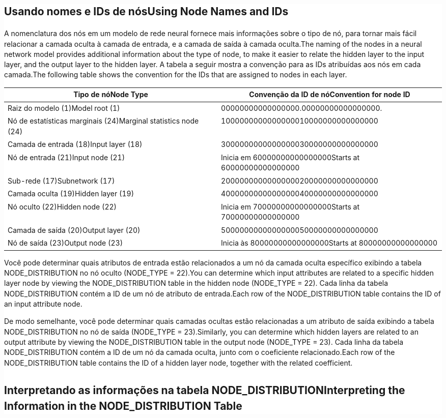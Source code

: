 ##  <a name="using-node-names-and-ids"></a><a name="bkmk_NodeIDs"></a> <span data-ttu-id="56e9d-297">Usando nomes e IDs de nós</span><span class="sxs-lookup"><span data-stu-id="56e9d-297">Using Node Names and IDs</span></span>  
 <span data-ttu-id="56e9d-298">A nomenclatura dos nós em um modelo de rede neural fornece mais informações sobre o tipo de nó, para tornar mais fácil relacionar a camada oculta à camada de entrada, e a camada de saída à camada oculta.</span><span class="sxs-lookup"><span data-stu-id="56e9d-298">The naming of the nodes in a neural network model provides additional information about the type of node, to make it easier to relate the hidden layer to the input layer, and the output layer to the hidden layer.</span></span> <span data-ttu-id="56e9d-299">A tabela a seguir mostra a convenção para as IDs atribuídas aos nós em cada camada.</span><span class="sxs-lookup"><span data-stu-id="56e9d-299">The following table shows the convention for the IDs that are assigned to nodes in each layer.</span></span>  
  
|<span data-ttu-id="56e9d-300">Tipo de nó</span><span class="sxs-lookup"><span data-stu-id="56e9d-300">Node Type</span></span>|<span data-ttu-id="56e9d-301">Convenção da ID de nó</span><span class="sxs-lookup"><span data-stu-id="56e9d-301">Convention for node ID</span></span>|  
|---------------|----------------------------|  
|<span data-ttu-id="56e9d-302">Raiz do modelo (1)</span><span class="sxs-lookup"><span data-stu-id="56e9d-302">Model root (1)</span></span>|<span data-ttu-id="56e9d-303">00000000000000000.</span><span class="sxs-lookup"><span data-stu-id="56e9d-303">00000000000000000.</span></span>|  
|<span data-ttu-id="56e9d-304">Nó de estatísticas marginais (24)</span><span class="sxs-lookup"><span data-stu-id="56e9d-304">Marginal statistics node (24)</span></span>|<span data-ttu-id="56e9d-305">10000000000000000</span><span class="sxs-lookup"><span data-stu-id="56e9d-305">10000000000000000</span></span>|  
|<span data-ttu-id="56e9d-306">Camada de entrada (18)</span><span class="sxs-lookup"><span data-stu-id="56e9d-306">Input layer (18)</span></span>|<span data-ttu-id="56e9d-307">30000000000000000</span><span class="sxs-lookup"><span data-stu-id="56e9d-307">30000000000000000</span></span>|  
|<span data-ttu-id="56e9d-308">Nó de entrada (21)</span><span class="sxs-lookup"><span data-stu-id="56e9d-308">Input node (21)</span></span>|<span data-ttu-id="56e9d-309">Inicia em 60000000000000000</span><span class="sxs-lookup"><span data-stu-id="56e9d-309">Starts at 60000000000000000</span></span>|  
|<span data-ttu-id="56e9d-310">Sub-rede (17)</span><span class="sxs-lookup"><span data-stu-id="56e9d-310">Subnetwork (17)</span></span>|<span data-ttu-id="56e9d-311">20000000000000000</span><span class="sxs-lookup"><span data-stu-id="56e9d-311">20000000000000000</span></span>|  
|<span data-ttu-id="56e9d-312">Camada oculta (19)</span><span class="sxs-lookup"><span data-stu-id="56e9d-312">Hidden layer (19)</span></span>|<span data-ttu-id="56e9d-313">40000000000000000</span><span class="sxs-lookup"><span data-stu-id="56e9d-313">40000000000000000</span></span>|  
|<span data-ttu-id="56e9d-314">Nó oculto (22)</span><span class="sxs-lookup"><span data-stu-id="56e9d-314">Hidden node (22)</span></span>|<span data-ttu-id="56e9d-315">Inicia em 70000000000000000</span><span class="sxs-lookup"><span data-stu-id="56e9d-315">Starts at 70000000000000000</span></span>|  
|<span data-ttu-id="56e9d-316">Camada de saída (20)</span><span class="sxs-lookup"><span data-stu-id="56e9d-316">Output layer (20)</span></span>|<span data-ttu-id="56e9d-317">50000000000000000</span><span class="sxs-lookup"><span data-stu-id="56e9d-317">50000000000000000</span></span>|  
|<span data-ttu-id="56e9d-318">Nó de saída (23)</span><span class="sxs-lookup"><span data-stu-id="56e9d-318">Output node (23)</span></span>|<span data-ttu-id="56e9d-319">Inicia às 80000000000000000</span><span class="sxs-lookup"><span data-stu-id="56e9d-319">Starts at 80000000000000000</span></span>|  
  
 <span data-ttu-id="56e9d-320">Você pode determinar quais atributos de entrada estão relacionados a um nó da camada oculta específico exibindo a tabela NODE_DISTRIBUTION no nó oculto (NODE_TYPE = 22).</span><span class="sxs-lookup"><span data-stu-id="56e9d-320">You can determine which input attributes are related to a specific hidden layer node by viewing the NODE_DISTRIBUTION table in the hidden node (NODE_TYPE = 22).</span></span> <span data-ttu-id="56e9d-321">Cada linha da tabela NODE_DISTRIBUTION contém a ID de um nó de atributo de entrada.</span><span class="sxs-lookup"><span data-stu-id="56e9d-321">Each row of the NODE_DISTRIBUTION table contains the ID of an input attribute node.</span></span>  
  
 <span data-ttu-id="56e9d-322">De modo semelhante, você pode determinar quais camadas ocultas estão relacionadas a um atributo de saída exibindo a tabela NODE_DISTRIBUTION no nó de saída (NODE_TYPE = 23).</span><span class="sxs-lookup"><span data-stu-id="56e9d-322">Similarly, you can determine which hidden layers are related to an output attribute by viewing the NODE_DISTRIBUTION table in the output node (NODE_TYPE = 23).</span></span> <span data-ttu-id="56e9d-323">Cada linha da tabela NODE_DISTRIBUTION contém a ID de um nó da camada oculta, junto com o coeficiente relacionado.</span><span class="sxs-lookup"><span data-stu-id="56e9d-323">Each row of the NODE_DISTRIBUTION table contains the ID of a hidden layer node, together with the related coefficient.</span></span>  
  
##  <a name="interpreting-the-information-in-the-node_distribution-table"></a><a name="bkmk_NodeDistTable"></a> <span data-ttu-id="56e9d-324">Interpretando as informações na tabela NODE_DISTRIBUTION</span><span class="sxs-lookup"><span data-stu-id="56e9d-324">Interpreting the Information in the NODE_DISTRIBUTION Table</span></span>  